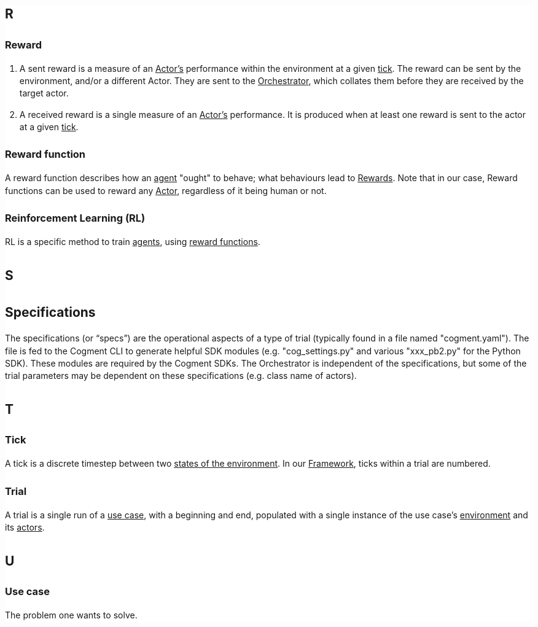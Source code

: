 ## R

### Reward

1. A sent reward is a measure of an [Actor’s](#actor) performance within the environment at a given [tick](#tick). The reward can be sent by the environment, and/or a different Actor. They are sent to the [Orchestrator](#orchestrator), which collates them before they are received by the target actor.

2. A received reward is a single measure of an [Actor’s](#actor) performance. It is produced when at least one reward is sent to the actor at a given [tick](#tick).

### Reward function

A reward function describes how an [agent](#agent) "ought" to behave; what behaviours lead to [Rewards](#reward). Note that in our case, Reward functions can be used to reward any [Actor](#actor), regardless of it being human or not.

### Reinforcement Learning (RL)

RL is a specific method to train [agents](#agent), using [reward functions](#reward-function).

## S

## Specifications

The specifications (or “specs”) are the operational aspects of a type of trial (typically found in a file named "cogment.yaml"). The file is fed to the Cogment CLI to generate helpful SDK modules (e.g. "cog_settings.py" and various "xxx_pb2.py" for the Python SDK). These modules are required by the Cogment SDKs. The Orchestrator is independent of the specifications, but some of the trial parameters may be dependent on these specifications (e.g. class name of actors).

## T

### Tick

A tick is a discrete timestep between two [states of the environment](#environment-state). In our [Framework](#framework), ticks within a trial are numbered.

### Trial

A trial is a single run of a [use case](#use-case), with a beginning and end, populated with a single instance of the use case’s [environment](#environment) and its [actors](#actor).

## U

### Use case

The problem one wants to solve.
